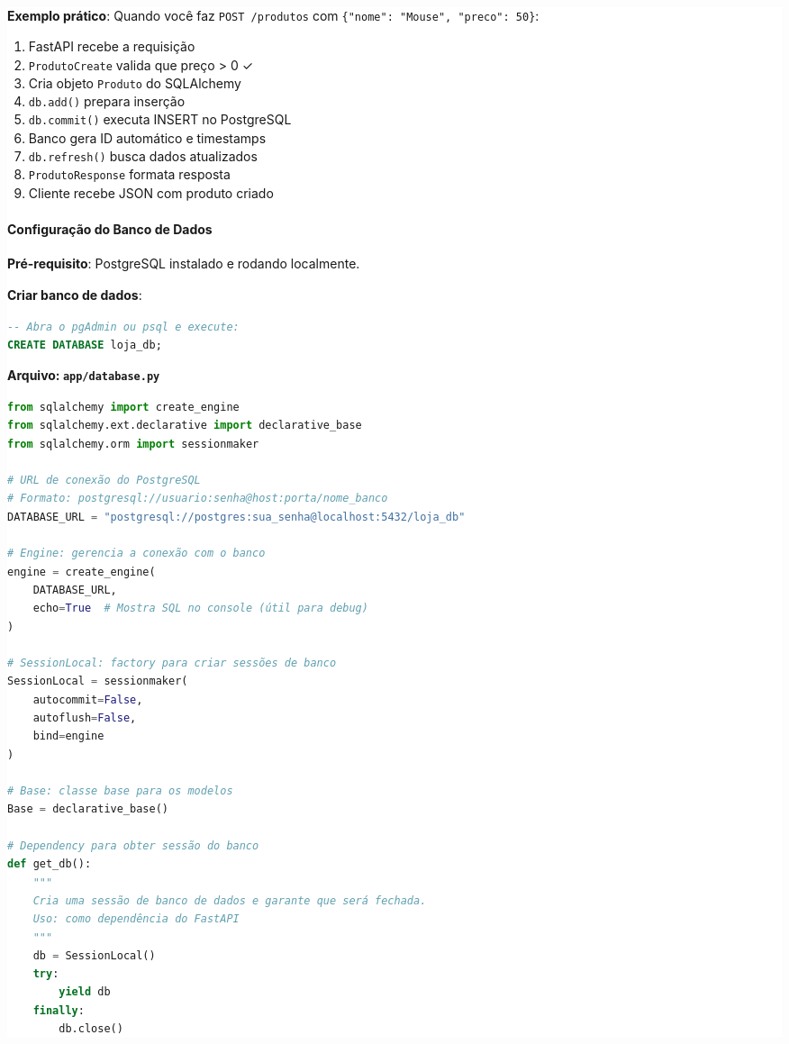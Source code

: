 ```source
```

**Exemplo prático**:
Quando você faz `POST /produtos` com `{"nome": "Mouse", "preco": 50}`:

1. FastAPI recebe a requisição
2. `ProdutoCreate` valida que preço > 0 ✓
3. Cria objeto `Produto` do SQLAlchemy
4. `db.add()` prepara inserção
5. `db.commit()` executa INSERT no PostgreSQL
6. Banco gera ID automático e timestamps
7. `db.refresh()` busca dados atualizados
8. `ProdutoResponse` formata resposta
9. Cliente recebe JSON com produto criado

#### Configuração do Banco de Dados

**Pré-requisito**: PostgreSQL instalado e rodando localmente.

**Criar banco de dados**:

```sql
-- Abra o pgAdmin ou psql e execute:
CREATE DATABASE loja_db;
```

**Arquivo: `app/database.py`**

```python
from sqlalchemy import create_engine
from sqlalchemy.ext.declarative import declarative_base
from sqlalchemy.orm import sessionmaker

# URL de conexão do PostgreSQL
# Formato: postgresql://usuario:senha@host:porta/nome_banco
DATABASE_URL = "postgresql://postgres:sua_senha@localhost:5432/loja_db"

# Engine: gerencia a conexão com o banco
engine = create_engine(
    DATABASE_URL,
    echo=True  # Mostra SQL no console (útil para debug)
)

# SessionLocal: factory para criar sessões de banco
SessionLocal = sessionmaker(
    autocommit=False,
    autoflush=False,
    bind=engine
)

# Base: classe base para os modelos
Base = declarative_base()

# Dependency para obter sessão do banco
def get_db():
    """
    Cria uma sessão de banco de dados e garante que será fechada.
    Uso: como dependência do FastAPI
    """
    db = SessionLocal()
    try:
        yield db
    finally:
        db.close()
```
